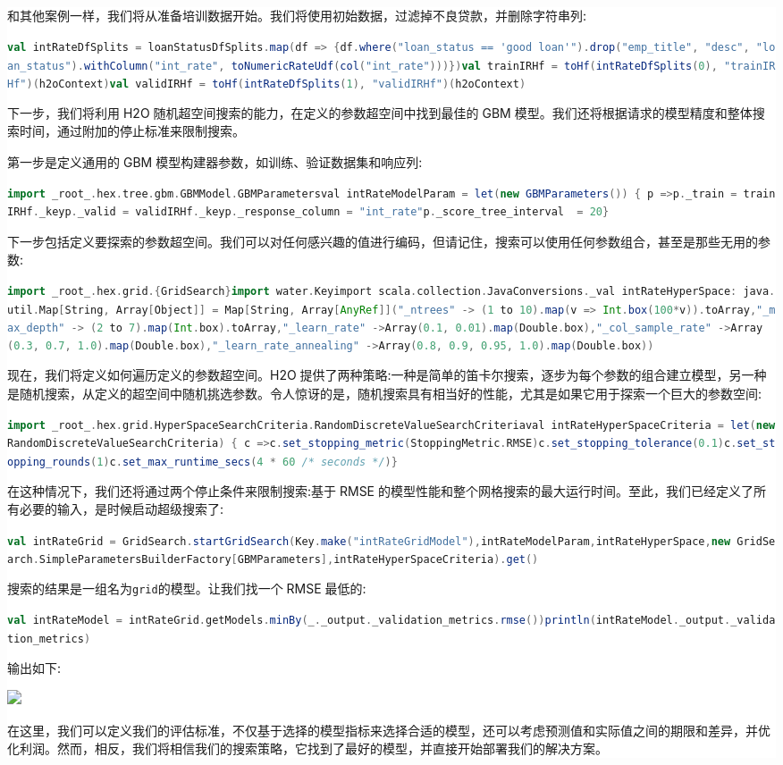 和其他案例一样，我们将从准备培训数据开始。我们将使用初始数据，过滤掉不良贷款，并删除字符串列:

```scala
val intRateDfSplits = loanStatusDfSplits.map(df => {df.where("loan_status == 'good loan'").drop("emp_title", "desc", "loan_status").withColumn("int_rate", toNumericRateUdf(col("int_rate")))})val trainIRHf = toHf(intRateDfSplits(0), "trainIRHf")(h2oContext)val validIRHf = toHf(intRateDfSplits(1), "validIRHf")(h2oContext)
```

下一步，我们将利用 H2O 随机超空间搜索的能力，在定义的参数超空间中找到最佳的 GBM 模型。我们还将根据请求的模型精度和整体搜索时间，通过附加的停止标准来限制搜索。

第一步是定义通用的 GBM 模型构建器参数，如训练、验证数据集和响应列:

```scala
import _root_.hex.tree.gbm.GBMModel.GBMParametersval intRateModelParam = let(new GBMParameters()) { p =>p._train = trainIRHf._keyp._valid = validIRHf._keyp._response_column = "int_rate"p._score_tree_interval  = 20}
```

下一步包括定义要探索的参数超空间。我们可以对任何感兴趣的值进行编码，但请记住，搜索可以使用任何参数组合，甚至是那些无用的参数:

```scala
import _root_.hex.grid.{GridSearch}import water.Keyimport scala.collection.JavaConversions._val intRateHyperSpace: java.util.Map[String, Array[Object]] = Map[String, Array[AnyRef]]("_ntrees" -> (1 to 10).map(v => Int.box(100*v)).toArray,"_max_depth" -> (2 to 7).map(Int.box).toArray,"_learn_rate" ->Array(0.1, 0.01).map(Double.box),"_col_sample_rate" ->Array(0.3, 0.7, 1.0).map(Double.box),"_learn_rate_annealing" ->Array(0.8, 0.9, 0.95, 1.0).map(Double.box))
```

现在，我们将定义如何遍历定义的参数超空间。H2O 提供了两种策略:一种是简单的笛卡尔搜索，逐步为每个参数的组合建立模型，另一种是随机搜索，从定义的超空间中随机挑选参数。令人惊讶的是，随机搜索具有相当好的性能，尤其是如果它用于探索一个巨大的参数空间:

```scala
import _root_.hex.grid.HyperSpaceSearchCriteria.RandomDiscreteValueSearchCriteriaval intRateHyperSpaceCriteria = let(new RandomDiscreteValueSearchCriteria) { c =>c.set_stopping_metric(StoppingMetric.RMSE)c.set_stopping_tolerance(0.1)c.set_stopping_rounds(1)c.set_max_runtime_secs(4 * 60 /* seconds */)}
```

在这种情况下，我们还将通过两个停止条件来限制搜索:基于 RMSE 的模型性能和整个网格搜索的最大运行时间。至此，我们已经定义了所有必要的输入，是时候启动超级搜索了:

```scala
val intRateGrid = GridSearch.startGridSearch(Key.make("intRateGridModel"),intRateModelParam,intRateHyperSpace,new GridSearch.SimpleParametersBuilderFactory[GBMParameters],intRateHyperSpaceCriteria).get()
```

搜索的结果是一组名为`grid`的模型。让我们找一个 RMSE 最低的:

```scala
val intRateModel = intRateGrid.getModels.minBy(_._output._validation_metrics.rmse())println(intRateModel._output._validation_metrics)
```

输出如下:

![](../images/00202.jpeg)

在这里，我们可以定义我们的评估标准，不仅基于选择的模型指标来选择合适的模型，还可以考虑预测值和实际值之间的期限和差异，并优化利润。然而，相反，我们将相信我们的搜索策略，它找到了最好的模型，并直接开始部署我们的解决方案。

